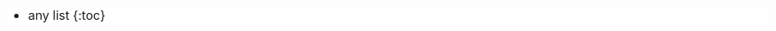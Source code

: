 [324]: https://www.midjourney.com/home/
[325]: https://translate.google.com/?sl=en&tl=zh-CN&op=translate&hl=zh-CN
[326]: http://learn.lianglianglee.com/%E6%96%87%E7%AB%A0/%E5%88%86%E5%B8%83%E5%BC%8F%E9%93%BE%E8%B7%AF%E8%BF%BD%E8%B8%AA%EF%BC%9A%E9%9B%86%E7%BE%A4%E7%AE%A1%E7%90%86%E8%AE%BE%E8%AE%A1.md
[327]: https://app.moqups.com/isAN25n4F3IppyTUhvzZQBz46UEGTbj8/edit/page/a3fbc0074
[328]: https://www.thoughtworks.com/radar
[329]: https://my.vultr.com/
[330]: https://oss.sonatype.org/#stagingRepositories
[331]: https://hub.docker.com/
[332]: http://tech.lede.com/
[333]: http://blog.chriscs.com/
[334]: http://afghl.github.io/
[335]: https://pypi.org/
[336]: https://coveralls.io/sign-in
[337]: https://travis-ci.org/
[338]: https://scrapinghub.com/
[339]: https://mail.google.com/mail/u/0/#inbox
[340]: https://www.namesilo.com/account_domains.php
[341]: https://www.binance.com/zh-CN/support/announcement/c-49
[342]: https://www.yougetsignal.com/tools/open-ports/
[343]: https://tool.chinaz.com/port/
[344]: https://www.kancloud.cn/@sllyli
[345]: https://github.com/tuteng/Best-websites-a-programmer-should-visit-zh
[346]: https://www.lookdiv.com/index/index/indexcodeindex.html



* any list {:toc}

[0]: http://www.dilidili.com/anime/2010/
[1]: http://neets.cc/player?vsId=Px5kkKF4y5dCiLfz7ykUM6
[2]: http://www.goudaitv.com/
[3]: http://www.yingshidaquan.cc/
[4]: https://whatanime.ga/
[5]: http://www.dilidili.name/anime/201904/
[6]: http://www.vodxc.com/so.asp
[7]: https://www.dhfun.cn/
[8]: https://mubu.com/explore
[9]: https://lanhuapp.com/?https%3A%2F%2Fwww.baidu.com%2Flink%3Furl=OEmXXGbRuru9NVZ1OogU-OlYeIy744eo9TmtBwrUptxSAJ1-E01cXZm9PiY0p2wc&wd=&eqid=ffb369e6000115c2000000045b87aec6
[10]: https://www.draw.io/
[11]: https://projectshowcase.me/
[12]: https://www.photopea.com/
[13]: https://love2.io/
[14]: https://www.douban.com/doulist/3151124/?start=75&sort=time&sub_type=
[15]: http://mebook.cc/
[16]: http://bestcbooks.com/head-first-servlets-and-jsp-di-2ban/
[17]: ftp://ftp1.linuxidc.com/2016%C4%EALinuxIDC.com/7%D4%C2/
[18]: https://toolbox.google.com/datasetsearch
[19]: https://unbug.github.io/codelf/
[20]: http://xxfox.perfma.com/
[21]: https://lab.lyric.im/wxformat/
[22]: http://www.wangeditor.com/
[23]: http://gitignore.io/
[24]: https://opts.console.perfma.com/result/generate/r2xnX
[25]: http://patorjk.com/software/taag/#p=display&f=Graffiti&t=Type%20Something
[26]: http://www.network-science.de/ascii/
[27]: http://xclient.info/?_=a52dae8e0223d9651b825587a606f66f
[28]: http://fetchrss.com/
[29]: https://raindrop.io/
[30]: http://idea.medeming.com/jetbrains/
[31]: https://ps.gaoding.com/#/
[32]: https://yuanfux.github.io/zero-width-web/
[33]: https://app.anonaddy.com/
[34]: https://mdnice.com/
[35]: http://xidea.online/servers.html
[36]: https://www.crx4chrome.com/
[37]: https://huajiakeji.com/
[38]: https://juejin.im/post/5ef6ac145188252e47137e97
[39]: https://www.matools.com/api/java8
[40]: https://shixian.com/jobs
[41]: https://www.yuanjisong.com/
[42]: https://pro.lagou.com/
[43]: https://www.proginn.com/
[44]: https://codemart.com/
[45]: http://www.zike.com/zikeappstatic/pcdown/index.html
[46]: http://rrkf.com/
[47]: https://zb.oschina.net/
[48]: https://www.52solution.com/
[49]: http://www.rrkf.com/
[50]: http://www.51waibao.net/
[51]: https://www.mayigeek.com/
[52]: https://www.freelancer.cn/
[53]: https://www.zhaopin.com/
[54]: https://sh.58.com/?utm_source=market&spm=u-2d2yxv86y3v43nkddh1.BDPCPZ_BT
[55]: https://www.zhipin.com/job_detail/?ka=header-job
[56]: https://www.lagou.com/
[57]: https://www.zhihu.com/
[58]: https://www.csdn.net/
[59]: https://www.jianshu.com/
[60]: https://juejin.im/timeline
[61]: https://segmentfault.com/
[62]: http://home.51cto.com/space?uid=9240070
[63]: https://gitee.com/houbinbin
[64]: http://www.cnblogs.com/houbbBlogs/
[65]: https://www.douban.com/note/create
[66]: https://www.oschina.net/
[67]: https://www.linkedin.com/feed/?trk=onboarding-landing
[68]: http://study.163.com/my
[69]: https://www.yuque.com/
[70]: https://mp.weixin.qq.com/cgi-bin/bizlogin?action=validate&lang=zh_CN&account=1060732496%40qq.com
[71]: https://www.gitbook.com/
[72]: https://github.com/gitbook-echo
[73]: http://kangyonggan.com:8888/
[74]: https://www.toutiao.com/c/user/6378591940/#mid=1653516459535363
[75]: https://www.pixiv.net/?lang=zh
[76]: https://my.oschina.net/u/5029166?tab=popular
[77]: https://mp.toutiao.com/profile_v3/index
[78]: https://mp.weixin.qq.com/cgi-bin/home?t=home/index&lang=zh_CN&token=750443140
[79]: https://om.qq.com/main
[80]: https://mp.dayu.com/dashboard/index
[81]: https://baijiahao.baidu.com/
[82]: https://card.weibo.com/article/v3/editor#/draft
[83]: https://pixabay.com/
[84]: https://picjumbo.com/
[85]: https://deathtothestockphoto.com/
[86]: https://gratisography.com/
[87]: http://publicdomainarchive.com/
[88]: https://www.pexels.com/zh-tw/
[89]: https://pixivic.com/?VNK=edca4b9b
[90]: http://www.51yuansu.com/
[91]: https://www.shutterstock.com/zh/search/%E4%BA%BA%E4%BD%93%E8%89%BA%E6%9C%AF?image_type=photo
[92]: https://pixabay.com/zh/images/search/%E4%BA%BA%E4%BD%93%E8%89%BA%E6%9C%AF/
[93]: https://naotu.baidu.com/home
[94]: https://gitee.com/houbinbin/img/issues
[95]: http://md2.aclickall.com/
[96]: https://houbinbin.gitee.io/md2all/
[97]: https://houbinbin.gitee.io/json-tree-viewer/
[98]: https://my.oschina.net/mdxlcj/blog/3197478
[99]: http://www.codespaghetti.com/java-algorithms-questions/
[100]: https://zh.coursera.org/lecture/gaoji-shuju-jiegou/b-shu-5iuEZ
[101]: https://leetcode.com/
[102]: https://www.nowcoder.com/ta/coding-interviews
[103]: https://mp.weixin.qq.com/s/VlGCOaSjM4NS_ZloQuhwLA
[104]: https://mp.weixin.qq.com/s/ZUAbDZkVaCG1-Va_kGF6DA
[105]: https://mp.weixin.qq.com/s/2a7PPGlvaVMHIf322OkRgQ
[106]: http://www.nowamagic.net/librarys/veda/books/
[107]: https://www.interviewcake.com/data-structures-reference
[108]: https://adrianmejia.com/blog/2018/05/14/data-structures-for-beginners-graphs-time-complexity-tutorial/
[109]: https://mrpandey.github.io/d3graphTheory/index.html
[110]: http://bl.ocks.org/couchand/6420534
[111]: https://bl.ocks.org/dahis39/f28369f0b17b456ac2f1fa9b937c5002
[112]: https://nodejs.org/en/
[113]: https://developer.mozilla.org/zh-CN/
[114]: https://www.npmjs.com/
[115]: https://eslint.org/
[116]: http://webpack.github.io/
[117]: https://www.iviewui.com/docs/guide/introduce
[118]: https://cn.vuejs.org/
[119]: https://doc.vux.li/zh-CN/install/biolerplate.html
[120]: https://ant.design/index-cn
[121]: http://babeljs.io/
[122]: https://electronjs.org/docs
[123]: https://alibaba.github.io/ice/
[124]: http://www.aosabook.org/en/index.html
[125]: https://introtcs.org/public/index.html
[126]: https://people.freebsd.org/~lstewart/articles/cpumemory.pdf
[127]: https://dst.lbl.gov/ACSSoftware/colt/
[128]: http://www.recorddrip.com/dokuwiki/doku.php?id=%E5%88%86%E4%BA%AB:%E6%8A%80%E6%9C%AF:gxxrpc:gxxrpc%E4%BB%8B%E7%BB%8D%E6%96%87%E6%A1%A3
[129]: http://www.ituring.com.cn/book/1185
[130]: https://scrapy-chs.readthedocs.io/zh_CN/0.24/intro/tutorial.html
[131]: http://wiki.mbalib.com/wiki/Bond
[132]: http://www.chinamoney.com.cn/index.html
[133]: http://shclearing.com/
[134]: http://www.chinabond.com.cn/
[135]: http://www.chinaclear.cn/
[136]: http://60.173.195.200:8080/HYDBMonitor/login
[137]: http://192.168.0.169:801/Home/Work/
[138]: http://192.168.0.62:8070/
[139]: http://192.168.3.254/i2_web/#/login
[140]: https://exmail.qq.com/cgi-bin/frame_html?sid=SGqjp0tbzeiB5Xki,7&r=4a48ee6d4a553d4a9a4c355b1f17d1c9
[141]: http://192.168.3.253/
[142]: http://192.168.0.6:9080/secure/Dashboard.jspa
[143]: http://192.168.3.254/i2-front/web/index.html#/login
[144]: https://deeplearning4j.org/cn/usingrnns
[145]: https://deeplearning4j.org/cn/neuralnet-overview
[146]: https://www.youtube.com/watch?v=mbyG85GZ0PI&list=PLD63A284B7615313A&gl=TW
[147]: https://www.youtube.com/watch?v=zrEyxfl2-a8&list=PLD63A284B7615313A&index=8
[148]: https://www.youtube.com/watch?v=Ih5Mr93E-2c&index=10&list=PLD63A284B7615313A
[149]: https://bloomberg.github.io/foml/#lectures
[150]: https://www.kdnuggets.com/2018/07/fast-ai-deep-learning-part-1-notes.html
[151]: https://mp.weixin.qq.com/s/PlQRorBV03oqcnjWvE-uRg
[152]: https://mp.weixin.qq.com/s/s79oddHcwV0rdL_RFBvSAw
[153]: https://mp.weixin.qq.com/s/VHULA5vfDBxjGzukZyYJbg
[154]: https://mp.weixin.qq.com/s/HwDfSproDzRJs0wtTSXjbg
[155]: https://mp.weixin.qq.com/s/iijT65Czfon3SOXs5Tghvw
[156]: https://mp.weixin.qq.com/s/D6dc3nX_3bQc0kFiH-7shA
[157]: http://www.52nlp.cn/
[158]: https://github.com/yaleimeng/Final_word_Similarity
[159]: https://github.com/duoergun0729/nlp/blob/master/%E5%B8%B8%E7%94%A8%E6%95%B0%E6%8D%AE%E9%9B%86%E7%AE%80%E4%BB%8B.md
[160]: https://blog.csdn.net/freewebsys/article/details/75364909
[161]: https://github.com/benitoro/stockholm
[162]: https://www.jianshu.com/p/229dc5f9c9c8
[163]: https://blog.csdn.net/weixin_42633269/article/details/82782049
[265]: https://vdisk.weibo.com/search/?type=public&keyword=docker+%E5%AE%9E%E6%88%98
[266]: http://www.pansoso.com/zh/docker
[267]: http://magnet.chongbuluo.com/
[268]: http://www.daysou.com/
[269]: http://www.pansou.com/
[270]: http://yun.java1234.com/search?q=Kafka%20%E5%85%A5%E9%97%A8%E4%B8%8E%E5%AE%9E%E8%B7%B5
[271]: https://wenku.baidu.com/nduc/browse/uc?_page=home&_redirect=1#/home
[272]: https://www.doc88.com/
[273]: http://ishare.iask.sina.com.cn/user/message/index?u=5e08bf49e4b0d74e6a9e5282
[274]: https://www.docin.com/app/my/docin/event
[275]: https://max.book118.com/
[276]: https://doc.mbalib.com/
[277]: https://www.cn-ki.net/
[278]: http://www.ucdrs.superlib.net/
[279]: http://shuxiangjia.cn/
[280]: https://www.oalib.com/
[281]: https://aicsbook.github.io/
[282]: https://www.linuxidc.com/Linux/2011-08/41135.htm
[283]: https://max.book118.com/html/2022/0119/8064034113004055.shtm
[284]: chrome-extension://djlkbfdlljbachafjmfomhaciglnmkgj/pages/history.html
[285]: https://github.com/apachecn
[286]: https://github.com/youngyangyang04/leetcode-master
[287]: https://axutongxue.com/
[288]: https://www.207788.xyz/
[289]: https://adzhp.cn/
[290]: https://www.bookmarkearth.com/
[291]: https://iao.su/
[292]: https://imyshare.com/
[293]: https://shuxiangjia.cn/
[294]: https://www.91sotu.com/
[295]: https://tool.yovisun.com/scihub/
[296]: https://www.chaonengsou.com/
[297]: https://www.xue8nav.com/
[298]: https://site.sciping.com/
[299]: https://dh.woshipm.com/
[300]: https://lss.vip/
[301]: http://hao.bigdata.ren/
[302]: https://nav.guidebook.top/
[303]: https://xiangjianan.gitee.io/lks/
[304]: https://gg.xueshu5.com/
[305]: http://hollischuang.gitee.io/tobetopjavaer/#/menu
[306]: http://www.beiidu.com/
[307]: https://element.eleme.cn/#/zh-CN/component/skeleton
[308]: https://products.aspose.app/svg/zh/file?fileIds=cfa1c1d3-e940-422b-9d99-c705f3c77a95.svg&from=https:%2F%2Fproducts.aspose.app%2Fsvg%2Fzh%2Fconversion%2Fpng-to-svg
[309]: https://gitlab.kdmex.com/
[310]: https://modao.cc/app/5vxtoCUdrbegy7ROkHJ6X#screen=sl2wfxuxomi38v0
[311]: https://www.binance.com/cn/about
[312]: https://kingfast.info/index.php/index/index/?success=%E7%99%BB%E9%99%86%E6%88%90%E5%8A%9F%21%21%E6%AC%A2%E8%BF%8E%E5%9B%9E%E6%9D%A5%21&referer=
[313]: https://leetcode.com/problemset/all/
[314]: https://app.wombo.art/
[315]: https://creator.nightcafe.studio/
[316]: https://zh.d2l.ai/
[317]: https://sms-activate.org/cn/getNumber
[318]: https://chat.openai.com/chat
[319]: https://www.google.com/adsense/new/u/0/pub-9082537058031213/payments
[320]: https://openai.com/dall-e-2/
[321]: https://scribblediffusion.com/
[322]: https://huggingface.co/spaces/PaddlePaddle/ERNIE-ViLG
[323]: https://huggingface.co/spaces/stabilityai/stable-diffusion